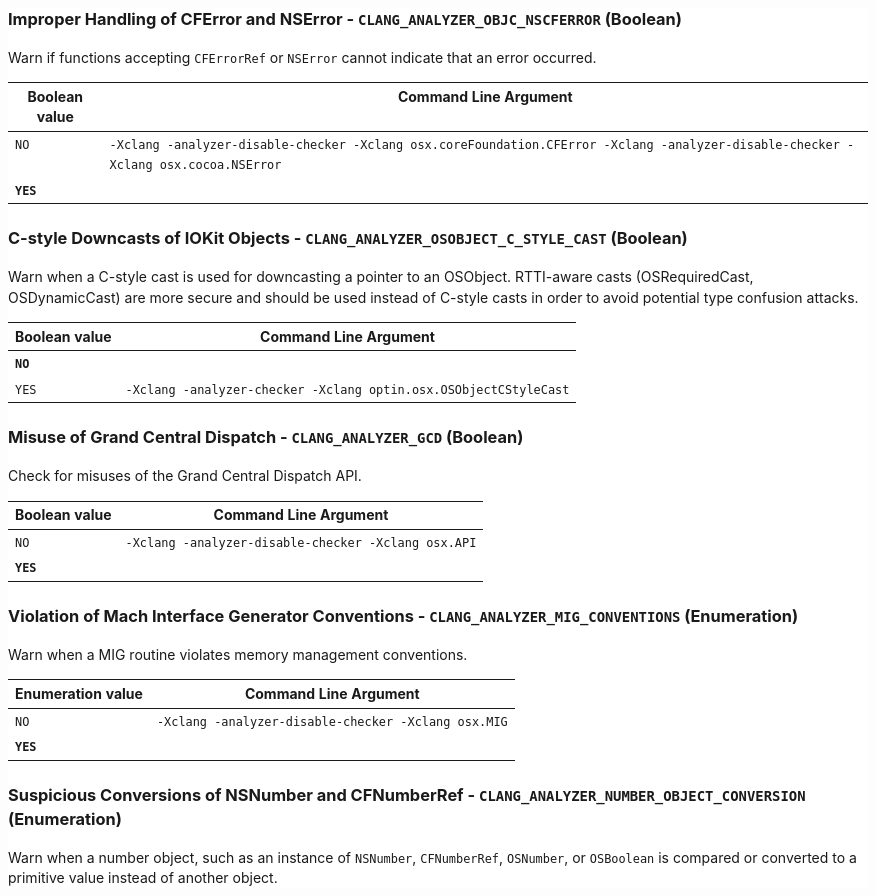 

### Improper Handling of CFError and NSError - `CLANG_ANALYZER_OBJC_NSCFERROR` (Boolean)
Warn if functions accepting `CFErrorRef` or `NSError` cannot indicate that an error occurred.

| Boolean value | Command Line Argument |
| ----- | -------- |
| `NO` | `-Xclang -analyzer-disable-checker -Xclang osx.coreFoundation.CFError -Xclang -analyzer-disable-checker -Xclang osx.cocoa.NSError` |
| **`YES`** |  |



### C-style Downcasts of IOKit Objects - `CLANG_ANALYZER_OSOBJECT_C_STYLE_CAST` (Boolean)
Warn when a C-style cast is used for downcasting a pointer to an OSObject. RTTI-aware casts (OSRequiredCast, OSDynamicCast) are more secure and should be used instead of C-style casts in order to avoid potential type confusion attacks.

| Boolean value | Command Line Argument |
| ----- | -------- |
| **`NO`** |  |
| `YES` | `-Xclang -analyzer-checker -Xclang optin.osx.OSObjectCStyleCast` |



### Misuse of Grand Central Dispatch - `CLANG_ANALYZER_GCD` (Boolean)
Check for misuses of the Grand Central Dispatch API.

| Boolean value | Command Line Argument |
| ----- | -------- |
| `NO` | `-Xclang -analyzer-disable-checker -Xclang osx.API` |
| **`YES`** |  |



### Violation of Mach Interface Generator Conventions - `CLANG_ANALYZER_MIG_CONVENTIONS` (Enumeration)
Warn when a MIG routine violates memory management conventions.

| Enumeration value | Command Line Argument |
| ----- | -------- |
| `NO` | `-Xclang -analyzer-disable-checker -Xclang osx.MIG` |
| **`YES`** |  |



### Suspicious Conversions of NSNumber and CFNumberRef - `CLANG_ANALYZER_NUMBER_OBJECT_CONVERSION` (Enumeration)
Warn when a number object, such as an instance of `NSNumber`, `CFNumberRef`, `OSNumber`, or `OSBoolean` is compared or converted to a primitive value instead of another object.
